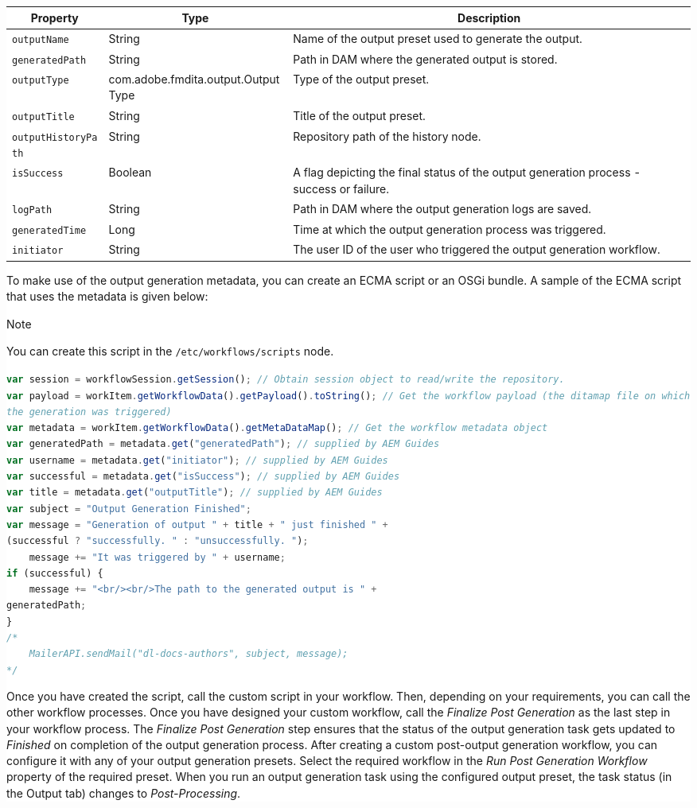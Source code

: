 |Property|Type|Description|
|--------|----|-----------|
|``outputName``|String|Name of the output preset used to generate the output.|
|`generatedPath`|String|Path in DAM where the generated output is stored.|
|`outputType`|com.adobe.fmdita.output.OutputType|Type of the output preset.|
|`outputTitle`|String|Title of the output preset.|
|`outputHistoryPath`|String|Repository path of the history node.|
|`isSuccess`|Boolean|A flag depicting the final status of the output generation process - success or failure.|
|`logPath`|String|Path in DAM where the output generation logs are saved.|
|`generatedTime`|Long|Time at which the output generation process was triggered.|
|`initiator`|String|The user ID of the user who triggered the output generation workflow.|

To make use of the output generation metadata, you can create an ECMA script or an OSGi bundle. A sample of the ECMA script that uses the metadata is given below:

>[!NOTE]
>
> You can create this script in the ``/etc/workflows/scripts`` node.

```javascript
var session = workflowSession.getSession(); // Obtain session object to read/write the repository.
var payload = workItem.getWorkflowData().getPayload().toString(); // Get the workflow payload (the ditamap file on which the generation was triggered)
var metadata = workItem.getWorkflowData().getMetaDataMap(); // Get the workflow metadata object
var generatedPath = metadata.get("generatedPath"); // supplied by AEM Guides
var username = metadata.get("initiator"); // supplied by AEM Guides
var successful = metadata.get("isSuccess"); // supplied by AEM Guides
var title = metadata.get("outputTitle"); // supplied by AEM Guides
var subject = "Output Generation Finished";
var message = "Generation of output " + title + " just finished " + 
(successful ? "successfully. " : "unsuccessfully. ");
    message += "It was triggered by " + username;    
if (successful) {
    message += "<br/><br/>The path to the generated output is " + 
generatedPath;
}
/*
    MailerAPI.sendMail("dl-docs-authors", subject, message);
*/
```

Once you have created the script, call the custom script in your workflow. Then, depending on your requirements, you can call the other workflow processes. Once you have designed your custom workflow, call the *Finalize Post Generation* as the last step in your workflow process. The *Finalize Post Generation* step ensures that the status of the output generation task gets updated to *Finished* on completion of the output generation process. After creating a custom post-output generation workflow, you can configure it with any of your output generation presets. Select the required workflow in the *Run Post Generation Workflow* property of the required preset. When you run an output generation task using the configured output preset, the task status \(in the Output tab\) changes to *Post-Processing*.
